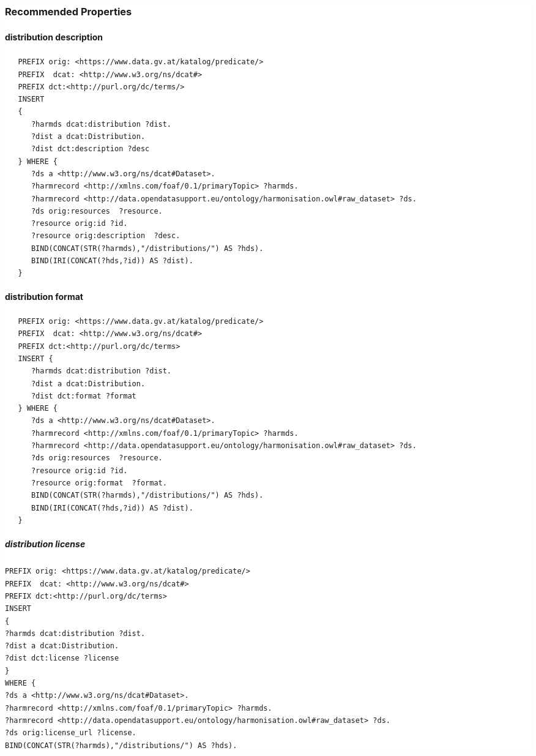 ### Recommended Properties

#### distribution description

```
   PREFIX orig: <https://www.data.gv.at/katalog/predicate/>
   PREFIX  dcat: <http://www.w3.org/ns/dcat#>
   PREFIX dct:<http://purl.org/dc/terms/>
   INSERT
   {
      ?harmds dcat:distribution ?dist.
      ?dist a dcat:Distribution.
      ?dist dct:description ?desc
   } WHERE {
      ?ds a <http://www.w3.org/ns/dcat#Dataset>. 
      ?harmrecord <http://xmlns.com/foaf/0.1/primaryTopic> ?harmds. 
      ?harmrecord <http://data.opendatasupport.eu/ontology/harmonisation.owl#raw_dataset> ?ds. 
      ?ds orig:resources  ?resource. 
      ?resource orig:id ?id.
      ?resource orig:description  ?desc. 
      BIND(CONCAT(STR(?harmds),"/distributions/") AS ?hds).
      BIND(IRI(CONCAT(?hds,?id)) AS ?dist).
   }
```

#### distribution format

```
   PREFIX orig: <https://www.data.gv.at/katalog/predicate/>
   PREFIX  dcat: <http://www.w3.org/ns/dcat#>
   PREFIX dct:<http://purl.org/dc/terms>
   INSERT {
      ?harmds dcat:distribution ?dist.
      ?dist a dcat:Distribution.
      ?dist dct:format ?format
   } WHERE {
      ?ds a <http://www.w3.org/ns/dcat#Dataset>. 
      ?harmrecord <http://xmlns.com/foaf/0.1/primaryTopic> ?harmds. 
      ?harmrecord <http://data.opendatasupport.eu/ontology/harmonisation.owl#raw_dataset> ?ds. 
      ?ds orig:resources  ?resource. 
      ?resource orig:id ?id.
      ?resource orig:format  ?format. 
      BIND(CONCAT(STR(?harmds),"/distributions/") AS ?hds).
      BIND(IRI(CONCAT(?hds,?id)) AS ?dist).
   }
```

##### distribution license

```
PREFIX orig: <https://www.data.gv.at/katalog/predicate/>
PREFIX  dcat: <http://www.w3.org/ns/dcat#>
PREFIX dct:<http://purl.org/dc/terms>
INSERT
{
?harmds dcat:distribution ?dist.
?dist a dcat:Distribution.
?dist dct:license ?license
}
WHERE {
?ds a <http://www.w3.org/ns/dcat#Dataset>. 
?harmrecord <http://xmlns.com/foaf/0.1/primaryTopic> ?harmds. 
?harmrecord <http://data.opendatasupport.eu/ontology/harmonisation.owl#raw_dataset> ?ds. 
?ds orig:license_url ?license.
BIND(CONCAT(STR(?harmds),"/distributions/") AS ?hds).
```